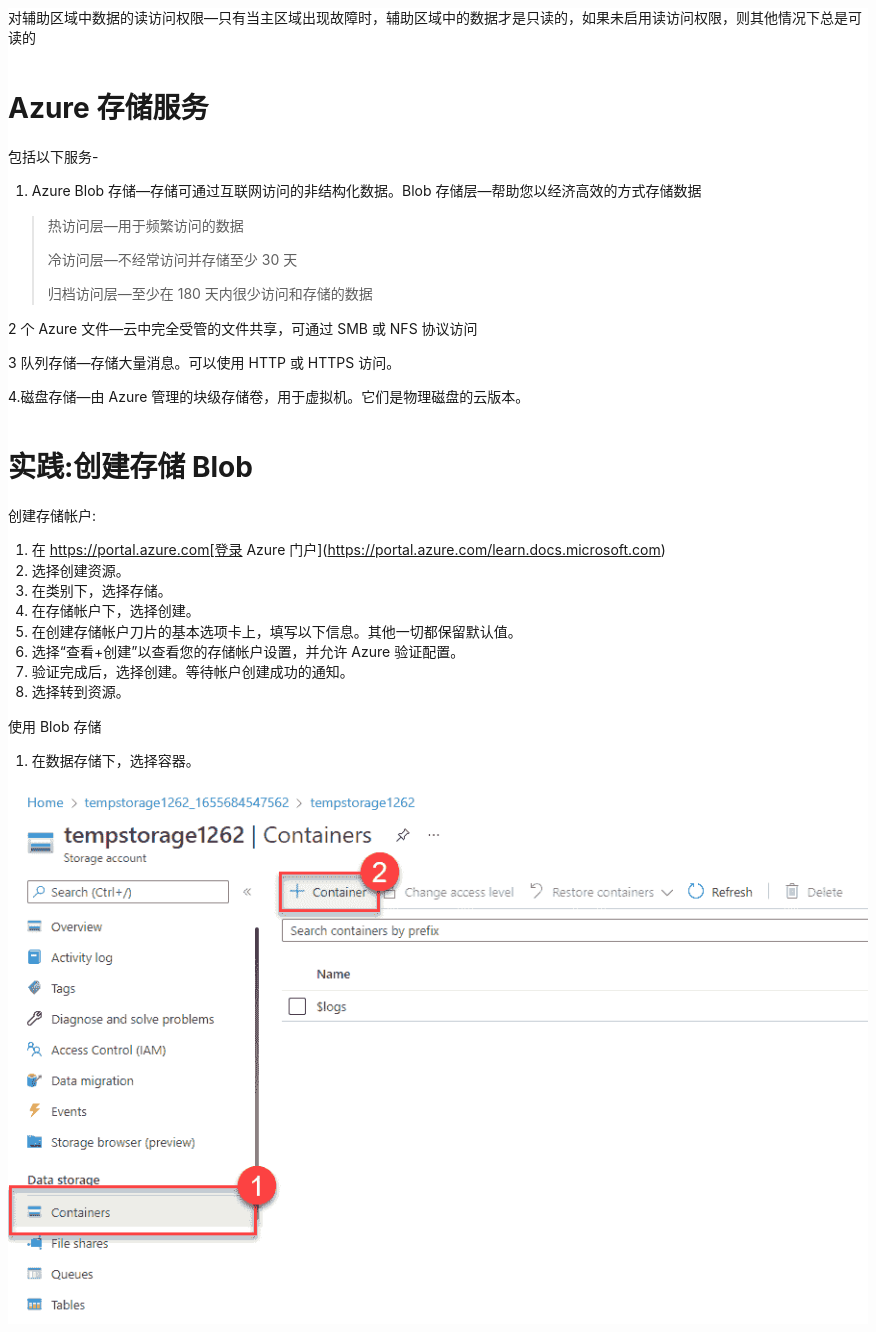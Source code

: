 对辅助区域中数据的读访问权限—只有当主区域出现故障时，辅助区域中的数据才是只读的，如果未启用读访问权限，则其他情况下总是可读的

# Azure 存储服务

包括以下服务-

1.  Azure Blob 存储—存储可通过互联网访问的非结构化数据。Blob 存储层—帮助您以经济高效的方式存储数据

> 热访问层—用于频繁访问的数据
> 
> 冷访问层—不经常访问并存储至少 30 天
> 
> 归档访问层—至少在 180 天内很少访问和存储的数据

2 个 Azure 文件—云中完全受管的文件共享，可通过 SMB 或 NFS 协议访问

3 队列存储—存储大量消息。可以使用 HTTP 或 HTTPS 访问。

4.磁盘存储—由 Azure 管理的块级存储卷，用于虚拟机。它们是物理磁盘的云版本。

# 实践:创建存储 Blob

创建存储帐户:

1.  在 https://portal.azure.com[登录 Azure 门户](https://portal.azure.com/learn.docs.microsoft.com)
2.  选择创建资源。
3.  在类别下，选择存储。
4.  在存储帐户下，选择创建。
5.  在创建存储帐户刀片的基本选项卡上，填写以下信息。其他一切都保留默认值。
6.  选择“查看+创建”以查看您的存储帐户设置，并允许 Azure 验证配置。
7.  验证完成后，选择创建。等待帐户创建成功的通知。
8.  选择转到资源。

使用 Blob 存储

1.  在数据存储下，选择容器。

![](img/16bbafde7f1d4aad0c5b9b127a8bc732.png)
